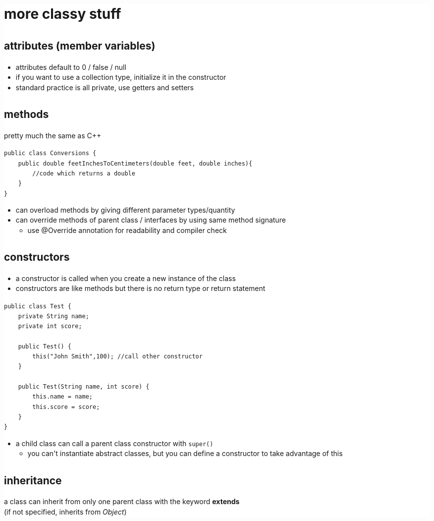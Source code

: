# more classy stuff

## attributes (member variables)

- attributes default to 0 / false / null
- if you want to use a collection type, initialize it in the constructor
- standard practice is all private, use getters and setters

## methods

pretty much the same as C++
```
public class Conversions {
    public double feetInchesToCentimeters(double feet, double inches){
        //code which returns a double
    }
}
```

- can overload methods by giving different parameter types/quantity
- can override methods of parent class / interfaces by using same method signature
  - use @Override annotation for readability and compiler check

## constructors

- a constructor is called when you create a new instance of the class
- constructors are like methods but there is no return type or return statement
```
public class Test {
    private String name;
    private int score;

    public Test() {
        this("John Smith",100); //call other constructor
    }

    public Test(String name, int score) {
        this.name = name;
        this.score = score;
    }
}
```

- a child class can call a parent class constructor with `super()`
  - you can't instantiate abstract classes, but you can define a constructor to take advantage of this

## inheritance

a class can inherit from only one parent class with the keyword **extends**  
(if not specified, inherits from *Object*)
